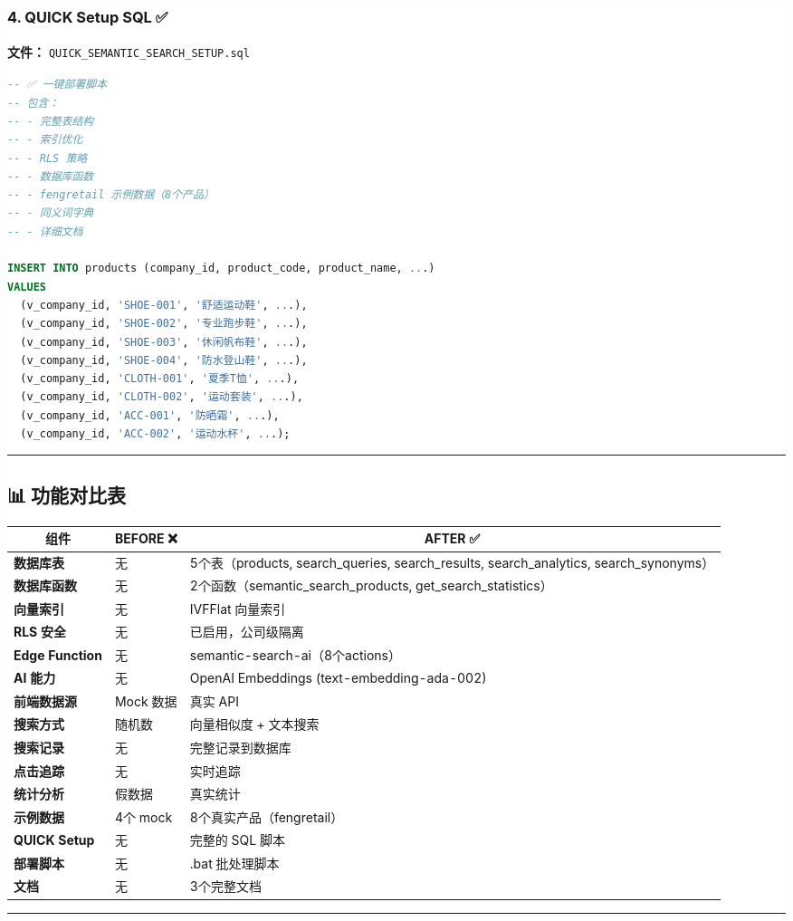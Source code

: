 ### 4. QUICK Setup SQL ✅

**文件：** `QUICK_SEMANTIC_SEARCH_SETUP.sql`

```sql
-- ✅ 一键部署脚本
-- 包含：
-- - 完整表结构
-- - 索引优化
-- - RLS 策略
-- - 数据库函数
-- - fengretail 示例数据（8个产品）
-- - 同义词字典
-- - 详细文档

INSERT INTO products (company_id, product_code, product_name, ...)
VALUES
  (v_company_id, 'SHOE-001', '舒适运动鞋', ...),
  (v_company_id, 'SHOE-002', '专业跑步鞋', ...),
  (v_company_id, 'SHOE-003', '休闲帆布鞋', ...),
  (v_company_id, 'SHOE-004', '防水登山鞋', ...),
  (v_company_id, 'CLOTH-001', '夏季T恤', ...),
  (v_company_id, 'CLOTH-002', '运动套装', ...),
  (v_company_id, 'ACC-001', '防晒霜', ...),
  (v_company_id, 'ACC-002', '运动水杯', ...);
```

---

## 📊 功能对比表

| 组件 | BEFORE ❌ | AFTER ✅ |
|-----|----------|---------|
| **数据库表** | 无 | 5个表（products, search_queries, search_results, search_analytics, search_synonyms）|
| **数据库函数** | 无 | 2个函数（semantic_search_products, get_search_statistics）|
| **向量索引** | 无 | IVFFlat 向量索引 |
| **RLS 安全** | 无 | 已启用，公司级隔离 |
| **Edge Function** | 无 | semantic-search-ai（8个actions）|
| **AI 能力** | 无 | OpenAI Embeddings (text-embedding-ada-002) |
| **前端数据源** | Mock 数据 | 真实 API |
| **搜索方式** | 随机数 | 向量相似度 + 文本搜索 |
| **搜索记录** | 无 | 完整记录到数据库 |
| **点击追踪** | 无 | 实时追踪 |
| **统计分析** | 假数据 | 真实统计 |
| **示例数据** | 4个 mock | 8个真实产品（fengretail）|
| **QUICK Setup** | 无 | 完整的 SQL 脚本 |
| **部署脚本** | 无 | .bat 批处理脚本 |
| **文档** | 无 | 3个完整文档 |

---